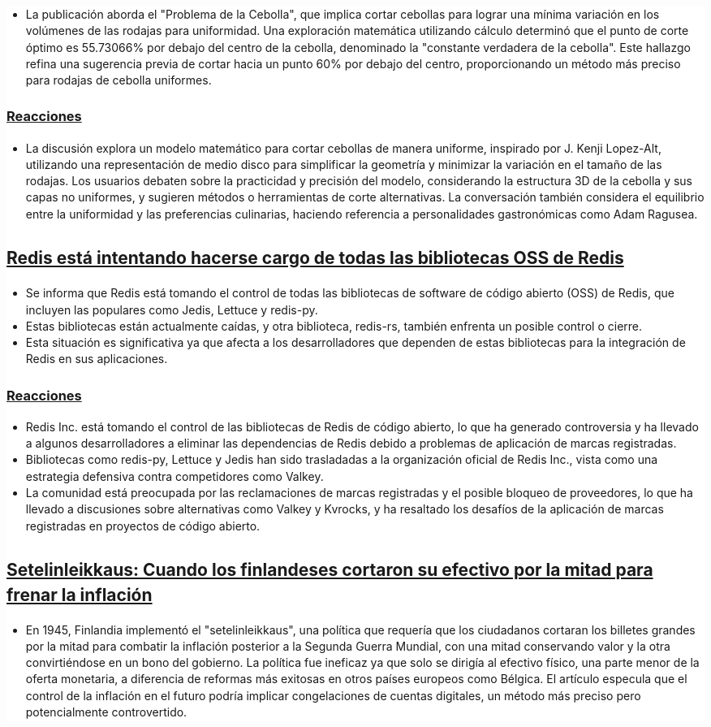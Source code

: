 - La publicación aborda el "Problema de la Cebolla", que implica cortar cebollas para lograr una mínima variación en los volúmenes de las rodajas para uniformidad. Una exploración matemática utilizando cálculo determinó que el punto de corte óptimo es 55.73066% por debajo del centro de la cebolla, denominado la "constante verdadera de la cebolla". Este hallazgo refina una sugerencia previa de cortar hacia un punto 60% por debajo del centro, proporcionando un método más preciso para rodajas de cebolla uniformes.

### [Reacciones](https://news.ycombinator.com/item?id=42244814)

- La discusión explora un modelo matemático para cortar cebollas de manera uniforme, inspirado por J. Kenji Lopez-Alt, utilizando una representación de medio disco para simplificar la geometría y minimizar la variación en el tamaño de las rodajas. Los usuarios debaten sobre la practicidad y precisión del modelo, considerando la estructura 3D de la cebolla y sus capas no uniformes, y sugieren métodos o herramientas de corte alternativas. La conversación también considera el equilibrio entre la uniformidad y las preferencias culinarias, haciendo referencia a personalidades gastronómicas como Adam Ragusea.

## [Redis está intentando hacerse cargo de todas las bibliotecas OSS de Redis](https://twitter.com/TomHacohen/status/1861137484249252093)

- Se informa que Redis está tomando el control de todas las bibliotecas de software de código abierto (OSS) de Redis, que incluyen las populares como Jedis, Lettuce y redis-py.
- Estas bibliotecas están actualmente caídas, y otra biblioteca, redis-rs, también enfrenta un posible control o cierre.
- Esta situación es significativa ya que afecta a los desarrolladores que dependen de estas bibliotecas para la integración de Redis en sus aplicaciones.

### [Reacciones](https://news.ycombinator.com/item?id=42239607)

- Redis Inc. está tomando el control de las bibliotecas de Redis de código abierto, lo que ha generado controversia y ha llevado a algunos desarrolladores a eliminar las dependencias de Redis debido a problemas de aplicación de marcas registradas.
- Bibliotecas como redis-py, Lettuce y Jedis han sido trasladadas a la organización oficial de Redis Inc., vista como una estrategia defensiva contra competidores como Valkey.
- La comunidad está preocupada por las reclamaciones de marcas registradas y el posible bloqueo de proveedores, lo que ha llevado a discusiones sobre alternativas como Valkey y Kvrocks, y ha resaltado los desafíos de la aplicación de marcas registradas en proyectos de código abierto.

## [Setelinleikkaus: Cuando los finlandeses cortaron su efectivo por la mitad para frenar la inflación](http://jpkoning.blogspot.com/2024/11/setelinleikkaus-when-finns-snipped.html)

- En 1945, Finlandia implementó el "setelinleikkaus", una política que requería que los ciudadanos cortaran los billetes grandes por la mitad para combatir la inflación posterior a la Segunda Guerra Mundial, con una mitad conservando valor y la otra convirtiéndose en un bono del gobierno. La política fue ineficaz ya que solo se dirigía al efectivo físico, una parte menor de la oferta monetaria, a diferencia de reformas más exitosas en otros países europeos como Bélgica. El artículo especula que el control de la inflación en el futuro podría implicar congelaciones de cuentas digitales, un método más preciso pero potencialmente controvertido.
